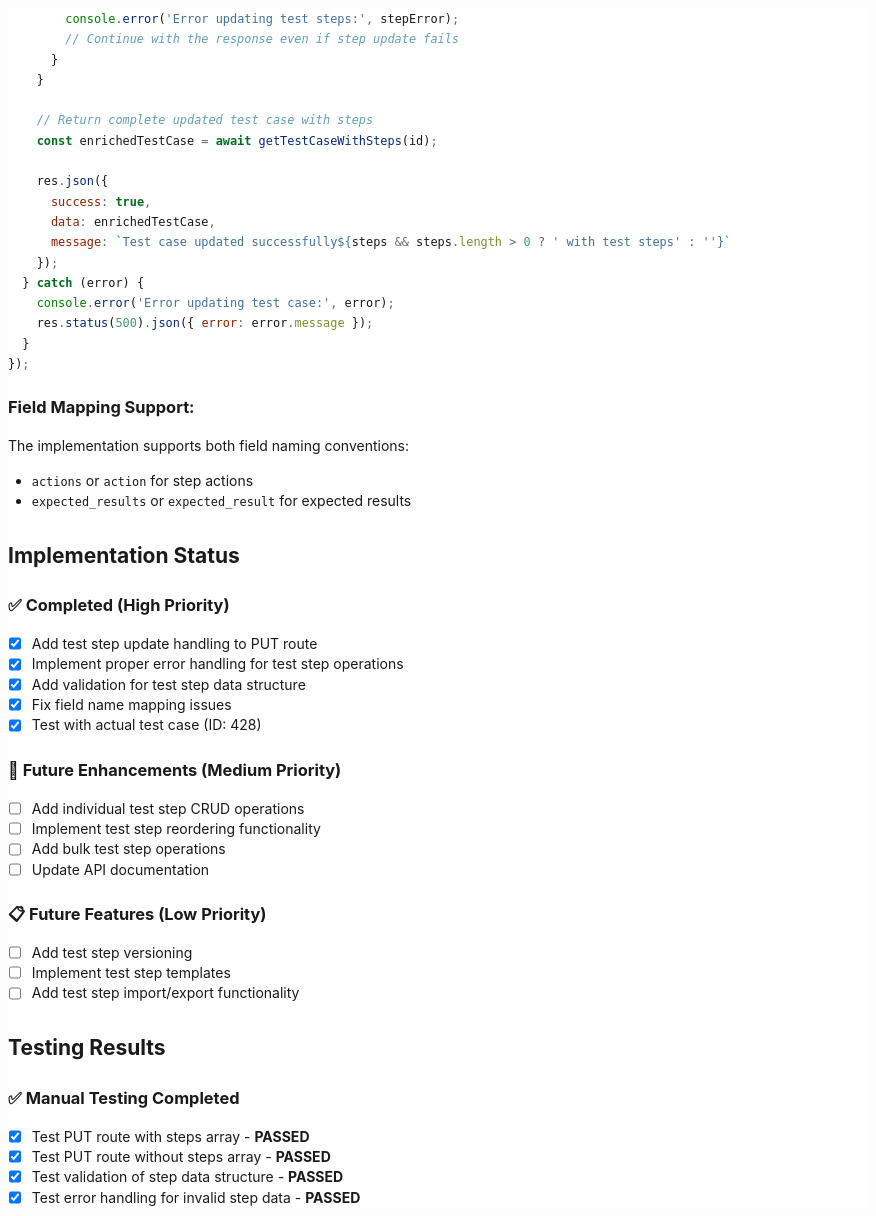 ```javascript
        console.error('Error updating test steps:', stepError);
        // Continue with the response even if step update fails
      }
    }
    
    // Return complete updated test case with steps
    const enrichedTestCase = await getTestCaseWithSteps(id);
    
    res.json({
      success: true,
      data: enrichedTestCase,
      message: `Test case updated successfully${steps && steps.length > 0 ? ' with test steps' : ''}`
    });
  } catch (error) {
    console.error('Error updating test case:', error);
    res.status(500).json({ error: error.message });
  }
});
```

### **Field Mapping Support:**
The implementation supports both field naming conventions:
- `actions` or `action` for step actions
- `expected_results` or `expected_result` for expected results

## Implementation Status

### ✅ **Completed (High Priority)**
- [x] Add test step update handling to PUT route
- [x] Implement proper error handling for test step operations
- [x] Add validation for test step data structure
- [x] Fix field name mapping issues
- [x] Test with actual test case (ID: 428)

### 🔄 **Future Enhancements (Medium Priority)**
- [ ] Add individual test step CRUD operations
- [ ] Implement test step reordering functionality
- [ ] Add bulk test step operations
- [ ] Update API documentation

### 📋 **Future Features (Low Priority)**
- [ ] Add test step versioning
- [ ] Implement test step templates
- [ ] Add test step import/export functionality

## Testing Results

### ✅ **Manual Testing Completed**
- [x] Test PUT route with steps array - **PASSED**
- [x] Test PUT route without steps array - **PASSED**
- [x] Test validation of step data structure - **PASSED**
- [x] Test error handling for invalid step data - **PASSED**
